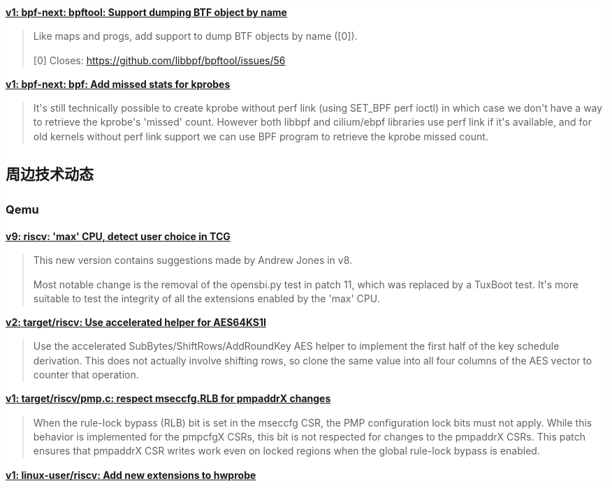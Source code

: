 **[v1: bpf-next: bpftool: Support dumping BTF object by name](http://lore.kernel.org/bpf/20230828140425.466174-1-hengqi.chen@gmail.com/)**

> Like maps and progs, add support to dump BTF
> objects by name ([0]).
>
>   [0] Closes: https://github.com/libbpf/bpftool/issues/56
>

**[v1: bpf-next: bpf: Add missed stats for kprobes](http://lore.kernel.org/bpf/20230828075537.194192-1-jolsa@kernel.org/)**

> It's still technically possible to create kprobe without perf link (using
> SET_BPF perf ioctl) in which case we don't have a way to retrieve the kprobe's
> 'missed' count. However both libbpf and cilium/ebpf libraries use perf link
> if it's available, and for old kernels without perf link support we can use
> BPF program to retrieve the kprobe missed count.
>

## 周边技术动态

### Qemu

**[v9: riscv: 'max' CPU, detect user choice in TCG](http://lore.kernel.org/qemu-devel/20230901194627.1214811-1-dbarboza@ventanamicro.com/)**

> This new version contains suggestions made by Andrew Jones in v8.
>
> Most notable change is the removal of the opensbi.py test in patch 11,
> which was replaced by a TuxBoot test. It's more suitable to test the
> integrity of all the extensions enabled by the 'max' CPU.
>

**[v2: target/riscv: Use accelerated helper for AES64KS1I](http://lore.kernel.org/qemu-devel/20230831154118.138727-1-ardb@kernel.org/)**

> Use the accelerated SubBytes/ShiftRows/AddRoundKey AES helper to
> implement the first half of the key schedule derivation. This does not
> actually involve shifting rows, so clone the same value into all four
> columns of the AES vector to counter that operation.
>

**[v1: target/riscv/pmp.c: respect mseccfg.RLB for pmpaddrX changes](http://lore.kernel.org/qemu-devel/20230829215046.1430463-1-leon@is.currently.online/)**

> When the rule-lock bypass (RLB) bit is set in the mseccfg CSR, the PMP
> configuration lock bits must not apply. While this behavior is
> implemented for the pmpcfgX CSRs, this bit is not respected for
> changes to the pmpaddrX CSRs. This patch ensures that pmpaddrX CSR
> writes work even on locked regions when the global rule-lock bypass is
> enabled.
>

**[v1: linux-user/riscv: Add new extensions to hwprobe](http://lore.kernel.org/qemu-devel/bc82203b72d7efb30f1b4a8f9eb3d94699799dc8.camel@rivosinc.com/)**
